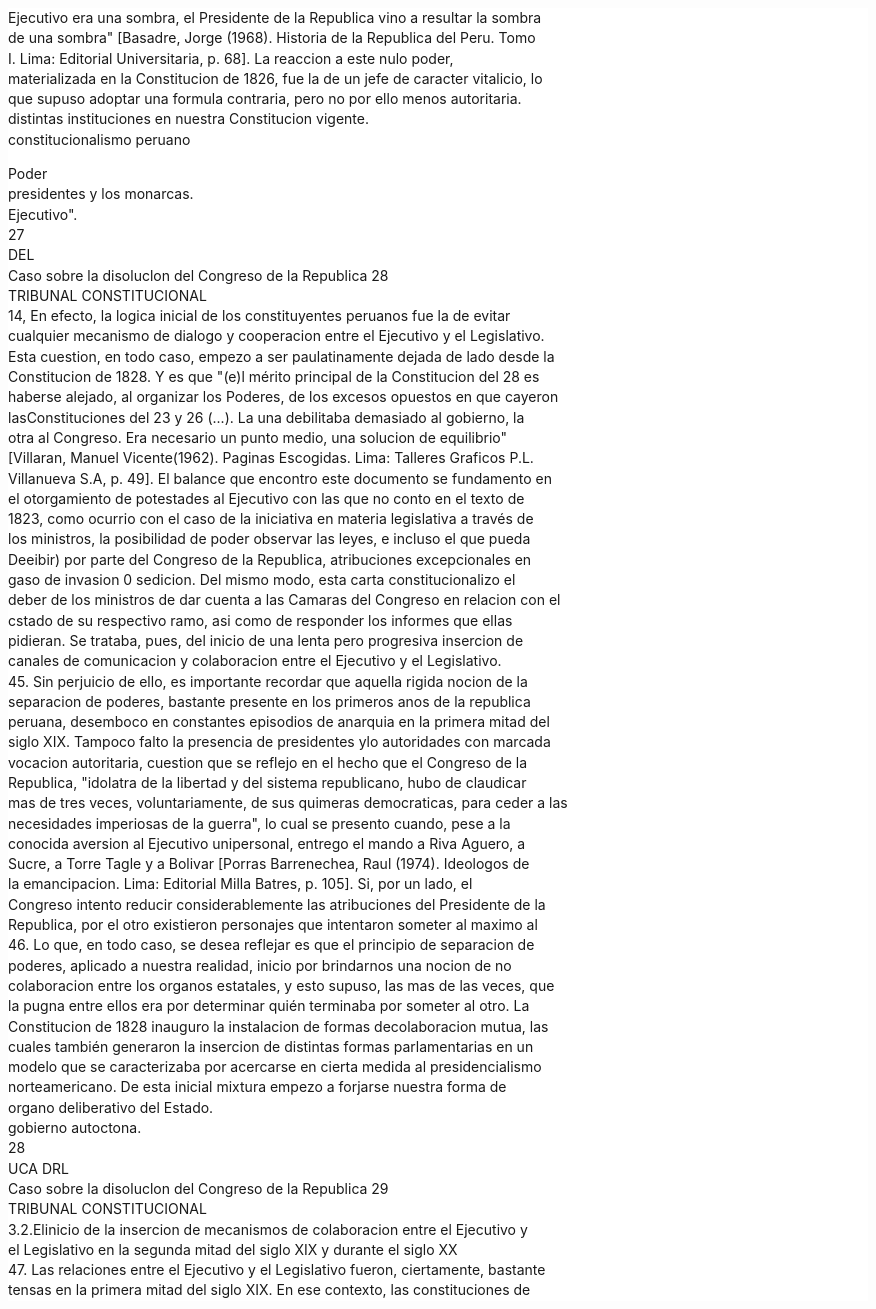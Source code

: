 Ejecutivo era una sombra, el Presidente de la Republica vino a resultar la sombra  
de una sombra" [Basadre, Jorge (1968). Historia de la Republica del Peru. Tomo  
I. Lima: Editorial Universitaria, p. 68]. La reaccion a este nulo poder,  
materializada en la Constitucion de 1826, fue la de un jefe de caracter vitalicio, lo  
que supuso adoptar una formula contraria, pero no por ello menos autoritaria.  
distintas instituciones en nuestra Constitucion vigente.  
constitucionalismo peruano  
  
Poder  
presidentes y los monarcas.  
Ejecutivo".  
27  
DEL  
Caso sobre la disoluclon del Congreso de la Republica 28  
TRIBUNAL CONSTITUCIONAL  
14, En efecto, la logica inicial de los constituyentes peruanos fue la de evitar  
cualquier mecanismo de dialogo y cooperacion entre el Ejecutivo y el Legislativo.  
Esta cuestion, en todo caso, empezo a ser paulatinamente dejada de lado desde la  
Constitucion de 1828. Y es que "(e)l mérito principal de la Constitucion del 28 es  
haberse alejado, al organizar los Poderes, de los excesos opuestos en que cayeron  
lasConstituciones del 23 y 26 (...). La una debilitaba demasiado al gobierno, la  
otra al Congreso. Era necesario un punto medio, una solucion de equilibrio"  
[Villaran, Manuel Vicente(1962). Paginas Escogidas. Lima: Talleres Graficos P.L.  
Villanueva S.A, p. 49]. El balance que encontro este documento se fundamento en  
el otorgamiento de potestades al Ejecutivo con las que no conto en el texto de  
1823, como ocurrio con el caso de la iniciativa en materia legislativa a través de  
los ministros, la posibilidad de poder observar las leyes, e incluso el que pueda  
Deeibir) por parte del Congreso de la Republica, atribuciones excepcionales en  
gaso de invasion 0 sedicion. Del mismo modo, esta carta constitucionalizo el  
deber de los ministros de dar cuenta a las Camaras del Congreso en relacion con el  
cstado de su respectivo ramo, asi como de responder los informes que ellas  
pidieran. Se trataba, pues, del inicio de una lenta pero progresiva insercion de  
canales de comunicacion y colaboracion entre el Ejecutivo y el Legislativo.  
45. Sin perjuicio de ello, es importante recordar que aquella rigida nocion de la  
separacion de poderes, bastante presente en los primeros anos de la republica  
peruana, desemboco en constantes episodios de anarquia en la primera mitad del  
siglo XIX. Tampoco falto la presencia de presidentes ylo autoridades con marcada  
vocacion autoritaria, cuestion que se reflejo en el hecho que el Congreso de la  
Republica, "idolatra de la libertad y del sistema republicano, hubo de claudicar  
mas de tres veces, voluntariamente, de sus quimeras democraticas, para ceder a las  
necesidades imperiosas de la guerra", lo cual se presento cuando, pese a la  
conocida aversion al Ejecutivo unipersonal, entrego el mando a Riva Aguero, a  
Sucre, a Torre Tagle y a Bolivar [Porras Barrenechea, Raul (1974). Ideologos de  
la emancipacion. Lima: Editorial Milla Batres, p. 105]. Si, por un lado, el  
Congreso intento reducir considerablemente las atribuciones del Presidente de la  
Republica, por el otro existieron personajes que intentaron someter al maximo al  
46. Lo que, en todo caso, se desea reflejar es que el principio de separacion de  
poderes, aplicado a nuestra realidad, inicio por brindarnos una nocion de no  
colaboracion entre los organos estatales, y esto supuso, las mas de las veces, que  
la pugna entre ellos era por determinar quién terminaba por someter al otro. La  
Constitucion de 1828 inauguro la instalacion de formas decolaboracion mutua, las  
cuales también generaron la insercion de distintas formas parlamentarias en un  
modelo que se caracterizaba por acercarse en cierta medida al presidencialismo  
norteamericano. De esta inicial mixtura empezo a forjarse nuestra forma de  
organo deliberativo del Estado.  
gobierno autoctona.  
28  
UCA DRL  
Caso sobre la disoluclon del Congreso de la Republica 29  
TRIBUNAL CONSTITUCIONAL  
3.2.Elinicio de la insercion de mecanismos de colaboracion entre el Ejecutivo y  
el Legislativo en la segunda mitad del siglo XIX y durante el siglo XX  
47. Las relaciones entre el Ejecutivo y el Legislativo fueron, ciertamente, bastante  
tensas en la primera mitad del siglo XIX. En ese contexto, las constituciones de  